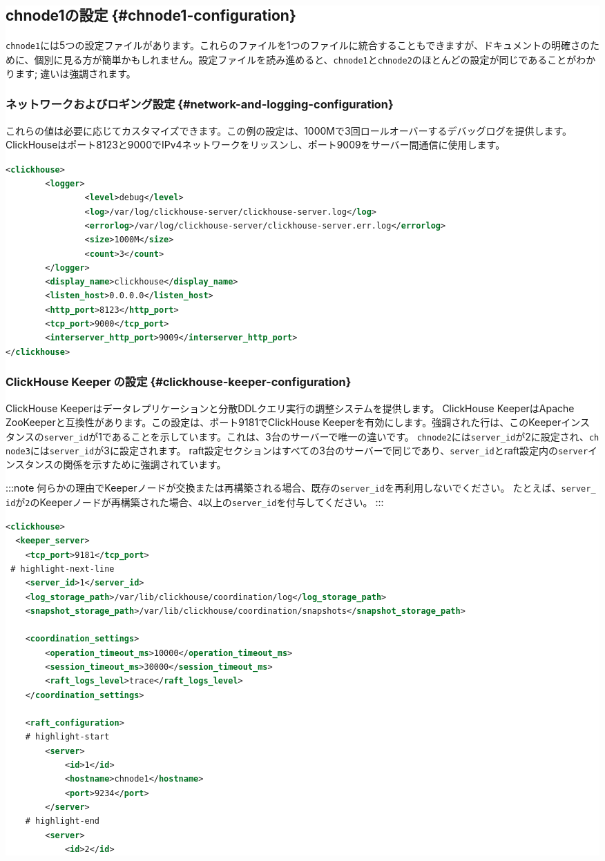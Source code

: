 ## chnode1の設定 {#chnode1-configuration}

`chnode1`には5つの設定ファイルがあります。これらのファイルを1つのファイルに統合することもできますが、ドキュメントの明確さのために、個別に見る方が簡単かもしれません。設定ファイルを読み進めると、`chnode1`と`chnode2`のほとんどの設定が同じであることがわかります; 違いは強調されます。

### ネットワークおよびロギング設定 {#network-and-logging-configuration}

これらの値は必要に応じてカスタマイズできます。この例の設定は、1000Mで3回ロールオーバーするデバッグログを提供します。ClickHouseはポート8123と9000でIPv4ネットワークをリッスンし、ポート9009をサーバー間通信に使用します。

```xml title="network-and-logging.xml on chnode1"
<clickhouse>
        <logger>
                <level>debug</level>
                <log>/var/log/clickhouse-server/clickhouse-server.log</log>
                <errorlog>/var/log/clickhouse-server/clickhouse-server.err.log</errorlog>
                <size>1000M</size>
                <count>3</count>
        </logger>
        <display_name>clickhouse</display_name>
        <listen_host>0.0.0.0</listen_host>
        <http_port>8123</http_port>
        <tcp_port>9000</tcp_port>
        <interserver_http_port>9009</interserver_http_port>
</clickhouse>
```

### ClickHouse Keeper の設定 {#clickhouse-keeper-configuration}

ClickHouse Keeperはデータレプリケーションと分散DDLクエリ実行の調整システムを提供します。 ClickHouse KeeperはApache ZooKeeperと互換性があります。この設定は、ポート9181でClickHouse Keeperを有効にします。強調された行は、このKeeperインスタンスの`server_id`が1であることを示しています。これは、3台のサーバーで唯一の違いです。 `chnode2`には`server_id`が2に設定され、`chnode3`には`server_id`が3に設定されます。 raft設定セクションはすべての3台のサーバーで同じであり、`server_id`とraft設定内の`server`インスタンスの関係を示すために強調されています。

:::note
何らかの理由でKeeperノードが交換または再構築される場合、既存の`server_id`を再利用しないでください。 たとえば、`server_id`が`2`のKeeperノードが再構築された場合、`4`以上の`server_id`を付与してください。
:::

```xml title="enable-keeper.xml on chnode1"
<clickhouse>
  <keeper_server>
    <tcp_port>9181</tcp_port>
 # highlight-next-line
    <server_id>1</server_id>
    <log_storage_path>/var/lib/clickhouse/coordination/log</log_storage_path>
    <snapshot_storage_path>/var/lib/clickhouse/coordination/snapshots</snapshot_storage_path>

    <coordination_settings>
        <operation_timeout_ms>10000</operation_timeout_ms>
        <session_timeout_ms>30000</session_timeout_ms>
        <raft_logs_level>trace</raft_logs_level>
    </coordination_settings>

    <raft_configuration>
    # highlight-start
        <server>
            <id>1</id>
            <hostname>chnode1</hostname>
            <port>9234</port>
        </server>
    # highlight-end
        <server>
            <id>2</id>
```
